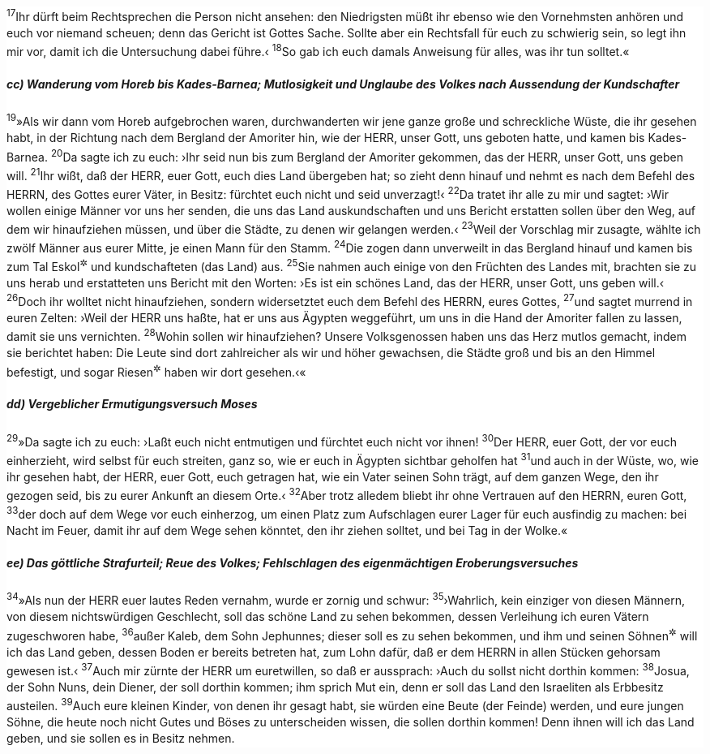 <sup>17</sup>Ihr dürft beim Rechtsprechen die Person nicht ansehen: den Niedrigsten müßt ihr ebenso wie den Vornehmsten anhören und euch vor niemand scheuen; denn das Gericht ist Gottes Sache. Sollte aber ein Rechtsfall für euch zu schwierig sein, so legt ihn mir vor, damit ich die Untersuchung dabei führe.‹
<sup>18</sup>So gab ich euch damals Anweisung für alles, was ihr tun solltet.«

##### cc) Wanderung vom Horeb bis Kades-Barnea; Mutlosigkeit und Unglaube des Volkes nach Aussendung der Kundschafter

<sup>19</sup>»Als wir dann vom Horeb aufgebrochen waren, durchwanderten wir jene ganze große und schreckliche Wüste, die ihr gesehen habt, in der Richtung nach dem Bergland der Amoriter hin, wie der HERR, unser Gott, uns geboten hatte, und kamen bis Kades-Barnea.
<sup>20</sup>Da sagte ich zu euch: ›Ihr seid nun bis zum Bergland der Amoriter gekommen, das der HERR, unser Gott, uns geben will.
<sup>21</sup>Ihr wißt, daß der HERR, euer Gott, euch dies Land übergeben hat; so zieht denn hinauf und nehmt es nach dem Befehl des HERRN, des Gottes eurer Väter, in Besitz: fürchtet euch nicht und seid unverzagt!‹
<sup>22</sup>Da tratet ihr alle zu mir und sagtet: ›Wir wollen einige Männer vor uns her senden, die uns das Land auskundschaften und uns Bericht erstatten sollen über den Weg, auf dem wir hinaufziehen müssen, und über die Städte, zu denen wir gelangen werden.‹
<sup>23</sup>Weil der Vorschlag mir zusagte, wählte ich zwölf Männer aus eurer Mitte, je einen Mann für den Stamm.
<sup>24</sup>Die zogen dann unverweilt in das Bergland hinauf und kamen bis zum Tal Eskol<sup title="d.h. Traubenbach, vgl. 4.Mose 13,23">&#x2732;</sup> und kundschafteten (das Land) aus.
<sup>25</sup>Sie nahmen auch einige von den Früchten des Landes mit, brachten sie zu uns herab und erstatteten uns Bericht mit den Worten: ›Es ist ein schönes Land, das der HERR, unser Gott, uns geben will.‹
<sup>26</sup>Doch ihr wolltet nicht hinaufziehen, sondern widersetztet euch dem Befehl des HERRN, eures Gottes,
<sup>27</sup>und sagtet murrend in euren Zelten: ›Weil der HERR uns haßte, hat er uns aus Ägypten weggeführt, um uns in die Hand der Amoriter fallen zu lassen, damit sie uns vernichten.
<sup>28</sup>Wohin sollen wir hinaufziehen? Unsere Volksgenossen haben uns das Herz mutlos gemacht, indem sie berichtet haben: Die Leute sind dort zahlreicher als wir und höher gewachsen, die Städte groß und bis an den Himmel befestigt, und sogar Riesen<sup title="4.Mose 13,33">&#x2732;</sup> haben wir dort gesehen.‹«

##### dd) Vergeblicher Ermutigungsversuch Moses

<sup>29</sup>»Da sagte ich zu euch: ›Laßt euch nicht entmutigen und fürchtet euch nicht vor ihnen!
<sup>30</sup>Der HERR, euer Gott, der vor euch einherzieht, wird selbst für euch streiten, ganz so, wie er euch in Ägypten sichtbar geholfen hat
<sup>31</sup>und auch in der Wüste, wo, wie ihr gesehen habt, der HERR, euer Gott, euch getragen hat, wie ein Vater seinen Sohn trägt, auf dem ganzen Wege, den ihr gezogen seid, bis zu eurer Ankunft an diesem Orte.‹
<sup>32</sup>Aber trotz alledem bliebt ihr ohne Vertrauen auf den HERRN, euren Gott,
<sup>33</sup>der doch auf dem Wege vor euch einherzog, um einen Platz zum Aufschlagen eurer Lager für euch ausfindig zu machen: bei Nacht im Feuer, damit ihr auf dem Wege sehen könntet, den ihr ziehen solltet, und bei Tag in der Wolke.«

##### ee) Das göttliche Strafurteil; Reue des Volkes; Fehlschlagen des eigenmächtigen Eroberungsversuches

<sup>34</sup>»Als nun der HERR euer lautes Reden vernahm, wurde er zornig und schwur:
<sup>35</sup>›Wahrlich, kein einziger von diesen Männern, von diesem nichtswürdigen Geschlecht, soll das schöne Land zu sehen bekommen, dessen Verleihung ich euren Vätern zugeschworen habe,
<sup>36</sup>außer Kaleb, dem Sohn Jephunnes; dieser soll es zu sehen bekommen, und ihm und seinen Söhnen<sup title="oder: Kindern">&#x2732;</sup> will ich das Land geben, dessen Boden er bereits betreten hat, zum Lohn dafür, daß er dem HERRN in allen Stücken gehorsam gewesen ist.‹
<sup>37</sup>Auch mir zürnte der HERR um euretwillen, so daß er aussprach: ›Auch du sollst nicht dorthin kommen:
<sup>38</sup>Josua, der Sohn Nuns, dein Diener, der soll dorthin kommen; ihm sprich Mut ein, denn er soll das Land den Israeliten als Erbbesitz austeilen.
<sup>39</sup>Auch eure kleinen Kinder, von denen ihr gesagt habt, sie würden eine Beute (der Feinde) werden, und eure jungen Söhne, die heute noch nicht Gutes und Böses zu unterscheiden wissen, die sollen dorthin kommen! Denn ihnen will ich das Land geben, und sie sollen es in Besitz nehmen.